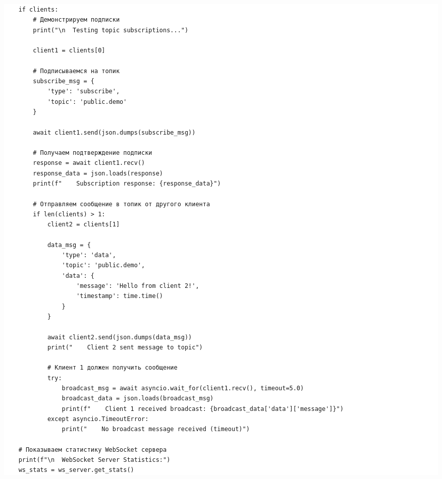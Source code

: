         if clients:
            # Демонстрируем подписки
            print("\n  Testing topic subscriptions...")
            
            client1 = clients[0]
            
            # Подписываемся на топик
            subscribe_msg = {
                'type': 'subscribe',
                'topic': 'public.demo'
            }
            
            await client1.send(json.dumps(subscribe_msg))
            
            # Получаем подтверждение подписки
            response = await client1.recv()
            response_data = json.loads(response)
            print(f"    Subscription response: {response_data}")
            
            # Отправляем сообщение в топик от другого клиента
            if len(clients) > 1:
                client2 = clients[1]
                
                data_msg = {
                    'type': 'data',
                    'topic': 'public.demo',
                    'data': {
                        'message': 'Hello from client 2!',
                        'timestamp': time.time()
                    }
                }
                
                await client2.send(json.dumps(data_msg))
                print("    Client 2 sent message to topic")
                
                # Клиент 1 должен получить сообщение
                try:
                    broadcast_msg = await asyncio.wait_for(client1.recv(), timeout=5.0)
                    broadcast_data = json.loads(broadcast_msg)
                    print(f"    Client 1 received broadcast: {broadcast_data['data']['message']}")
                except asyncio.TimeoutError:
                    print("    No broadcast message received (timeout)")
        
        # Показываем статистику WebSocket сервера
        print(f"\n  WebSocket Server Statistics:")
        ws_stats = ws_server.get_stats()
        